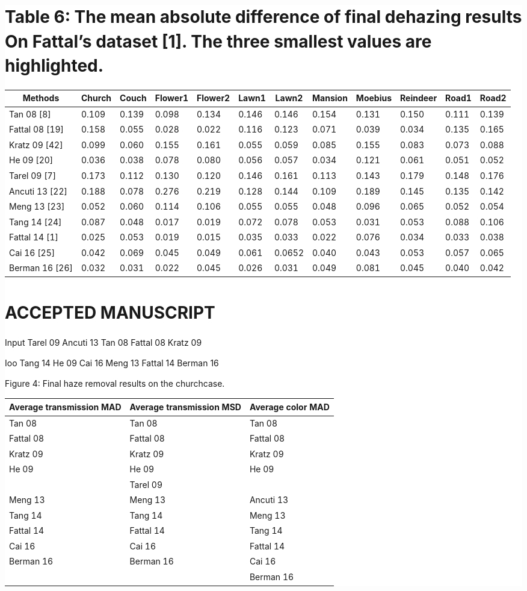 # Table 6: The mean absolute difference of final dehazing results On Fattal’s dataset [1]. The three smallest values are highlighted.

|Methods|Church|Couch|Flower1|Flower2|Lawn1|Lawn2|Mansion|Moebius|Reindeer|Road1|Road2|
|---|---|---|---|---|---|---|---|---|---|---|---|
|Tan 08 [8]|0.109|0.139|0.098|0.134|0.146|0.146|0.154|0.131|0.150|0.111|0.139|
|Fattal 08 [19]|0.158|0.055|0.028|0.022|0.116|0.123|0.071|0.039|0.034|0.135|0.165|
|Kratz 09 [42]|0.099|0.060|0.155|0.161|0.055|0.059|0.085|0.155|0.083|0.073|0.088|
|He 09 [20]|0.036|0.038|0.078|0.080|0.056|0.057|0.034|0.121|0.061|0.051|0.052|
|Tarel 09 [7]|0.173|0.112|0.130|0.120|0.146|0.161|0.113|0.143|0.179|0.148|0.176|
|Ancuti 13 [22]|0.188|0.078|0.276|0.219|0.128|0.144|0.109|0.189|0.145|0.135|0.142|
|Meng 13 [23]|0.052|0.060|0.114|0.106|0.055|0.055|0.048|0.096|0.065|0.052|0.054|
|Tang 14 [24]|0.087|0.048|0.017|0.019|0.072|0.078|0.053|0.031|0.053|0.088|0.106|
|Fattal 14 [1]|0.025|0.053|0.019|0.015|0.035|0.033|0.022|0.076|0.034|0.033|0.038|
|Cai 16 [25]|0.042|0.069|0.045|0.049|0.061|0.0652|0.040|0.043|0.053|0.057|0.065|
|Berman 16 [26]|0.032|0.031|0.022|0.045|0.026|0.031|0.049|0.081|0.045|0.040|0.042|

# ACCEPTED MANUSCRIPT

Input Tarel 09 Ancuti 13 Tan 08 Fattal 08 Kratz 09

Ioo Tang 14 He 09 Cai 16 Meng 13 Fattal 14 Berman 16

Figure 4: Final haze removal results on the churchcase.

|Average transmission MAD|Average transmission MSD|Average color MAD|
|---|---|---|
|Tan 08|Tan 08|Tan 08|
|Fattal 08|Fattal 08|Fattal 08|
|Kratz 09|Kratz 09|Kratz 09|
|He 09|He 09|He 09|
| |Tarel 09| |
|Meng 13|Meng 13|Ancuti 13|
|Tang 14|Tang 14|Meng 13|
|Fattal 14|Fattal 14|Tang 14|
|Cai 16|Cai 16|Fattal 14|
|Berman 16|Berman 16|Cai 16|
| | |Berman 16|
